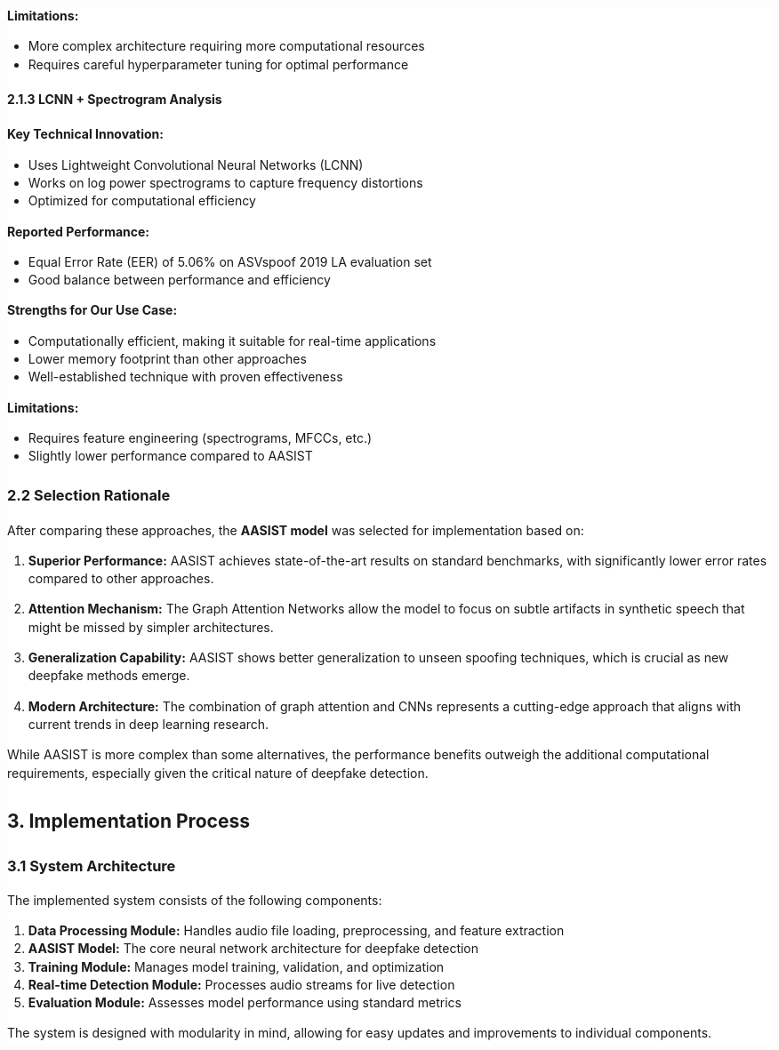 **Limitations:**
- More complex architecture requiring more computational resources
- Requires careful hyperparameter tuning for optimal performance

#### 2.1.3 LCNN + Spectrogram Analysis

**Key Technical Innovation:**
- Uses Lightweight Convolutional Neural Networks (LCNN)
- Works on log power spectrograms to capture frequency distortions
- Optimized for computational efficiency

**Reported Performance:**
- Equal Error Rate (EER) of 5.06% on ASVspoof 2019 LA evaluation set
- Good balance between performance and efficiency

**Strengths for Our Use Case:**
- Computationally efficient, making it suitable for real-time applications
- Lower memory footprint than other approaches
- Well-established technique with proven effectiveness

**Limitations:**
- Requires feature engineering (spectrograms, MFCCs, etc.)
- Slightly lower performance compared to AASIST

### 2.2 Selection Rationale

After comparing these approaches, the **AASIST model** was selected for implementation based on:

1. **Superior Performance:** AASIST achieves state-of-the-art results on standard benchmarks, with significantly lower error rates compared to other approaches.

2. **Attention Mechanism:** The Graph Attention Networks allow the model to focus on subtle artifacts in synthetic speech that might be missed by simpler architectures.

3. **Generalization Capability:** AASIST shows better generalization to unseen spoofing techniques, which is crucial as new deepfake methods emerge.

4. **Modern Architecture:** The combination of graph attention and CNNs represents a cutting-edge approach that aligns with current trends in deep learning research.

While AASIST is more complex than some alternatives, the performance benefits outweigh the additional computational requirements, especially given the critical nature of deepfake detection.

## 3. Implementation Process

### 3.1 System Architecture

The implemented system consists of the following components:

1. **Data Processing Module:** Handles audio file loading, preprocessing, and feature extraction
2. **AASIST Model:** The core neural network architecture for deepfake detection
3. **Training Module:** Manages model training, validation, and optimization
4. **Real-time Detection Module:** Processes audio streams for live detection
5. **Evaluation Module:** Assesses model performance using standard metrics

The system is designed with modularity in mind, allowing for easy updates and improvements to individual components.
